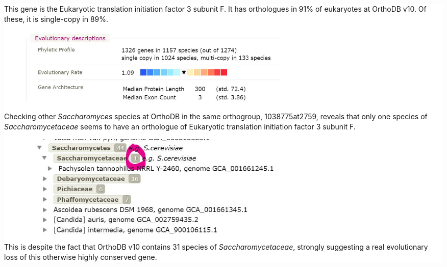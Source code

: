 This gene is the Eukaryotic translation initiation factor 3 subunit F. It has orthologues in 91% of eukaryotes at OrthoDB v10. Of these, it is single-copy in 89%.

<figure>
  <img src="../../../assets/images/day2/session1/orthodb_missing2.jpg" align="center" width=500/>
</figure>

Checking other _Saccharomyces_ species at OrthoDB in the same orthogroup, [1038775at2759](https://v10.orthodb.org/?query=1038775at2759), reveals that only one species of _Saccharomycetaceae_ seems to have an orthologue of Eukaryotic translation initiation factor 3 subunit F.

<figure>
  <img src="../../../assets/images/day2/session1/orthodb_missing3.jpg" align="center" width=500/>
</figure>

This is despite the fact that OrthoDB v10 contains 31 species of _Saccharomycetaceae_, strongly suggesting a real evolutionary loss of this otherwise highly conserved gene.

<figure>